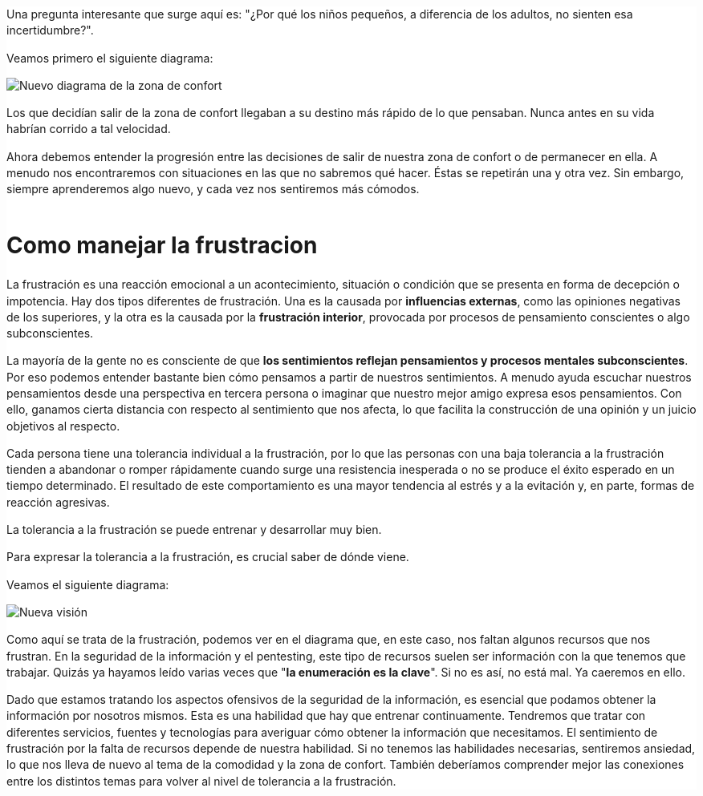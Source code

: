Una pregunta interesante que surge aquí es: "¿Por qué los niños pequeños, a diferencia de los adultos, no sienten esa incertidumbre?".

Veamos primero el siguiente diagrama:

![Nuevo diagrama de la zona de confort](https://academy.hackthebox.eu/storage/modules/9/NEW_The-Comfort-Zone-diagram.png)

Los que decidían salir de la zona de confort llegaban a su destino más rápido de lo que pensaban. Nunca antes en su vida habrían corrido a tal velocidad.

Ahora debemos entender la progresión entre las decisiones de salir de nuestra zona de confort o de permanecer en ella. A menudo nos encontraremos con situaciones en las que no sabremos qué hacer. Éstas se repetirán una y otra vez. Sin embargo, siempre aprenderemos algo nuevo, y cada vez nos sentiremos más cómodos.

# Como manejar la frustracion

La frustración es una reacción emocional a un acontecimiento, situación o condición que se presenta en forma de decepción o impotencia. Hay dos tipos diferentes de frustración. Una es la causada por **influencias externas**, como las opiniones negativas de los superiores, y la otra es la causada por la **frustración interior**, provocada por procesos de pensamiento conscientes o algo subconscientes.

La mayoría de la gente no es consciente de que **los sentimientos reflejan pensamientos y procesos mentales subconscientes**. Por eso podemos entender bastante bien cómo pensamos a partir de nuestros sentimientos. A menudo ayuda escuchar nuestros pensamientos desde una perspectiva en tercera persona o imaginar que nuestro mejor amigo expresa esos pensamientos. Con ello, ganamos cierta distancia con respecto al sentimiento que nos afecta, lo que facilita la construcción de una opinión y un juicio objetivos al respecto.

Cada persona tiene una tolerancia individual a la frustración, por lo que las personas con una baja tolerancia a la frustración tienden a abandonar o romper rápidamente cuando surge una resistencia inesperada o no se produce el éxito esperado en un tiempo determinado. El resultado de este comportamiento es una mayor tendencia al estrés y a la evitación y, en parte, formas de reacción agresivas.

La tolerancia a la frustración se puede entrenar y desarrollar muy bien.

Para expresar la tolerancia a la frustración, es crucial saber de dónde viene. 

Veamos el siguiente diagrama:

![Nueva visión](https://academy.hackthebox.eu/storage/modules/9/NEW_Vision.png)

Como aquí se trata de la frustración, podemos ver en el diagrama que, en este caso, nos faltan algunos recursos que nos frustran. En la seguridad de la información y el pentesting, este tipo de recursos suelen ser información con la que tenemos que trabajar. Quizás ya hayamos leído varias veces que "**la enumeración es la clave**". Si no es así, no está mal. Ya caeremos en ello.

Dado que estamos tratando los aspectos ofensivos de la seguridad de la información, es esencial que podamos obtener la información por nosotros mismos. Esta es una habilidad que hay que entrenar continuamente. Tendremos que tratar con diferentes servicios, fuentes y tecnologías para averiguar cómo obtener la información que necesitamos. El sentimiento de frustración por la falta de recursos depende de nuestra habilidad. Si no tenemos las habilidades necesarias, sentiremos ansiedad, lo que nos lleva de nuevo al tema de la comodidad y la zona de confort. También deberíamos comprender mejor las conexiones entre los distintos temas para volver al nivel de tolerancia a la frustración.
